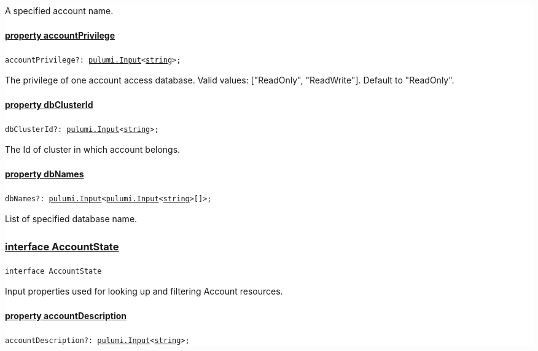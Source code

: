 A specified account name.

<h4 class="pdoc-member-header" id="AccountPrivilegeState-accountPrivilege">
<a class="pdoc-child-name" href="https://github.com/pulumi/pulumi-alicloud/blob/{{< param git_sha >}}/sdk/nodejs/polardb/accountPrivilege.ts#L105">property <b>accountPrivilege</b></a>
</h4>

<pre class="highlight"><code><span class='kd'></span>accountPrivilege?: <a href='/docs/reference/pkg/nodejs/pulumi/pulumi/#Input'>pulumi.Input</a>&lt;<span class='kd'><a href='https://developer.mozilla.org/en-US/docs/Web/JavaScript/Reference/Global_Objects/String'>string</a></span>&gt;;</code></pre>

The privilege of one account access database. Valid values: ["ReadOnly", "ReadWrite"]. Default to "ReadOnly".

<h4 class="pdoc-member-header" id="AccountPrivilegeState-dbClusterId">
<a class="pdoc-child-name" href="https://github.com/pulumi/pulumi-alicloud/blob/{{< param git_sha >}}/sdk/nodejs/polardb/accountPrivilege.ts#L109">property <b>dbClusterId</b></a>
</h4>

<pre class="highlight"><code><span class='kd'></span>dbClusterId?: <a href='/docs/reference/pkg/nodejs/pulumi/pulumi/#Input'>pulumi.Input</a>&lt;<span class='kd'><a href='https://developer.mozilla.org/en-US/docs/Web/JavaScript/Reference/Global_Objects/String'>string</a></span>&gt;;</code></pre>

The Id of cluster in which account belongs.

<h4 class="pdoc-member-header" id="AccountPrivilegeState-dbNames">
<a class="pdoc-child-name" href="https://github.com/pulumi/pulumi-alicloud/blob/{{< param git_sha >}}/sdk/nodejs/polardb/accountPrivilege.ts#L113">property <b>dbNames</b></a>
</h4>

<pre class="highlight"><code><span class='kd'></span>dbNames?: <a href='/docs/reference/pkg/nodejs/pulumi/pulumi/#Input'>pulumi.Input</a>&lt;<a href='/docs/reference/pkg/nodejs/pulumi/pulumi/#Input'>pulumi.Input</a>&lt;<span class='kd'><a href='https://developer.mozilla.org/en-US/docs/Web/JavaScript/Reference/Global_Objects/String'>string</a></span>&gt;[]&gt;;</code></pre>

List of specified database name.

<h3 class="pdoc-module-header" id="AccountState" data-link-title="AccountState">
    <a href="https://github.com/pulumi/pulumi-alicloud/blob/{{< param git_sha >}}/sdk/nodejs/polardb/account.ts#L161">
        interface <strong>AccountState</strong>
    </a>
</h3>

<pre class="highlight"><code><span class='kr'>interface</span> <span class='nx'>AccountState</span></code></pre>

Input properties used for looking up and filtering Account resources.

<h4 class="pdoc-member-header" id="AccountState-accountDescription">
<a class="pdoc-child-name" href="https://github.com/pulumi/pulumi-alicloud/blob/{{< param git_sha >}}/sdk/nodejs/polardb/account.ts#L165">property <b>accountDescription</b></a>
</h4>

<pre class="highlight"><code><span class='kd'></span>accountDescription?: <a href='/docs/reference/pkg/nodejs/pulumi/pulumi/#Input'>pulumi.Input</a>&lt;<span class='kd'><a href='https://developer.mozilla.org/en-US/docs/Web/JavaScript/Reference/Global_Objects/String'>string</a></span>&gt;;</code></pre>
